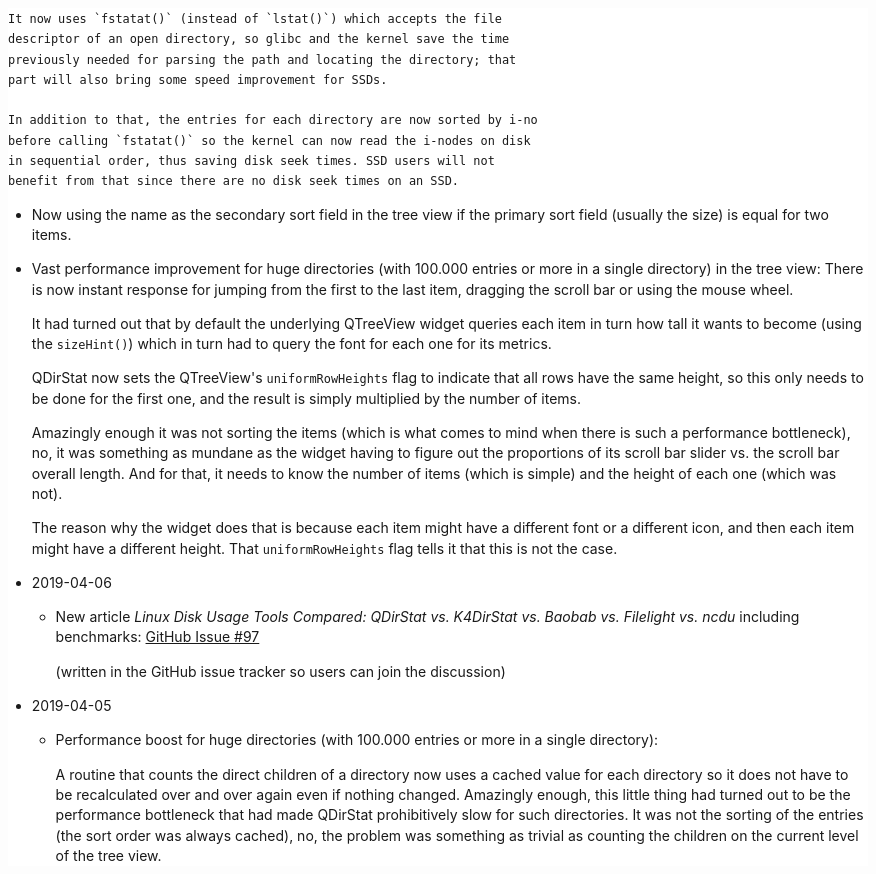     It now uses `fstatat()` (instead of `lstat()`) which accepts the file
    descriptor of an open directory, so glibc and the kernel save the time
    previously needed for parsing the path and locating the directory; that
    part will also bring some speed improvement for SSDs.

    In addition to that, the entries for each directory are now sorted by i-no
    before calling `fstatat()` so the kernel can now read the i-nodes on disk
    in sequential order, thus saving disk seek times. SSD users will not
    benefit from that since there are no disk seek times on an SSD.

  - Now using the name as the secondary sort field in the tree view if the
    primary sort field (usually the size) is equal for two items.

  - Vast performance improvement for huge directories (with 100.000 entries or
    more in a single directory) in the tree view: There is now instant response
    for jumping from the first to the last item, dragging the scroll bar or
    using the mouse wheel.

    It had turned out that by default the underlying QTreeView widget queries
    each item in turn how tall it wants to become (using the `sizeHint()`)
    which in turn had to query the font for each one for its metrics.

    QDirStat now sets the QTreeView's `uniformRowHeights` flag to indicate that
    all rows have the same height, so this only needs to be done for the first
    one, and the result is simply multiplied by the number of items.

    Amazingly enough it was not sorting the items (which is what comes to mind
    when there is such a performance bottleneck), no, it was something as
    mundane as the widget having to figure out the proportions of its scroll
    bar slider vs. the scroll bar overall length. And for that, it needs to
    know the number of items (which is simple) and the height of each one
    (which was not).

    The reason why the widget does that is because each item might have a
    different font or a different icon, and then each item might have a
    different height. That `uniformRowHeights` flag tells it that this is not
    the case.


- 2019-04-06

  - New article _Linux Disk Usage Tools Compared: QDirStat vs. K4DirStat
    vs. Baobab vs. Filelight vs. ncdu_ including benchmarks:
    [GitHub Issue #97](https://github.com/shundhammer/qdirstat/issues/97)

    (written in the GitHub issue tracker so users can join the discussion)


- 2019-04-05

  - Performance boost for huge directories (with 100.000 entries or more in a single
    directory):

    A routine that counts the direct children of a directory now uses a cached
    value for each directory so it does not have to be recalculated over and
    over again even if nothing changed. Amazingly enough, this little thing had
    turned out to be the performance bottleneck that had made QDirStat
    prohibitively slow for such directories. It was not the sorting of the
    entries (the sort order was always cached), no, the problem was something
    as trivial as counting the children on the current level of the tree view.
